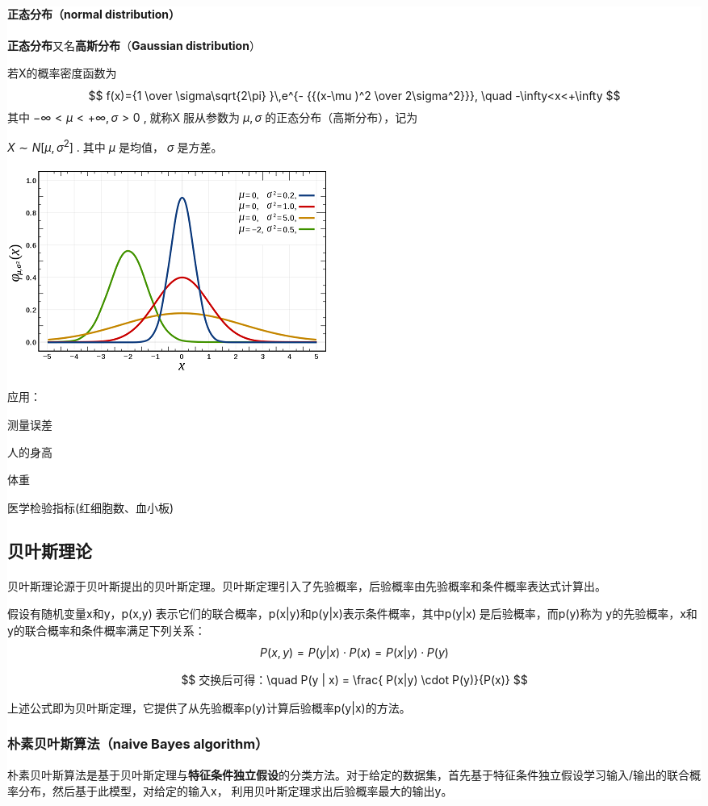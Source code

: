 #### 正态分布（normal distribution）

**正态分布**又名**高斯分布**（**Gaussian distribution**）

若X的概率密度函数为
$$
f(x)={1 \over \sigma\sqrt{2\pi} }\,e^{- {{(x-\mu )^2 \over 2\sigma^2}}}, \quad -\infty<x<+\infty
$$
其中 $-\infty <\mu<+\infty, \sigma>0$ , 就称X 服从参数为  $\mu, \sigma$ 的正态分布（高斯分布），记为

  ${\displaystyle X\sim N[\mu,\sigma^2]}$ . 其中 $\mu$ 是均值， $\sigma$ 是方差。

![Probability density function for the Normal distribtion](images/800px-Normal_Distribution_PDF.svg-6493798.png)

应用：

测量误差

人的身高

体重

医学检验指标(红细胞数、血小板)



## 贝叶斯理论

贝叶斯理论源于贝叶斯提出的贝叶斯定理。贝叶斯定理引入了先验概率，后验概率由先验概率和条件概率表达式计算出。

假设有随机变量x和y，p(x,y) 表示它们的联合概率，p(x|y)和p(y|x)表示条件概率，其中p(y|x) 是后验概率，而p(y)称为 y的先验概率，x和 y的联合概率和条件概率满足下列关系：
$$
P(x,y) = P(y | x) \cdot P(x) = P(x|y) \cdot P(y)
$$

$$
交换后可得：\quad P(y | x) = \frac{ P(x|y) \cdot P(y)}{P(x)}
$$

上述公式即为贝叶斯定理，它提供了从先验概率p(y)计算后验概率p(y|x)的方法。

### 朴素贝叶斯算法（naive Bayes algorithm）

朴素贝叶斯算法是基于贝叶斯定理与**特征条件独立假设**的分类方法。对于给定的数据集，首先基于特征条件独立假设学习输入/输出的联合概率分布，然后基于此模型，对给定的输入x， 利用贝叶斯定理求出后验概率最大的输出y。
